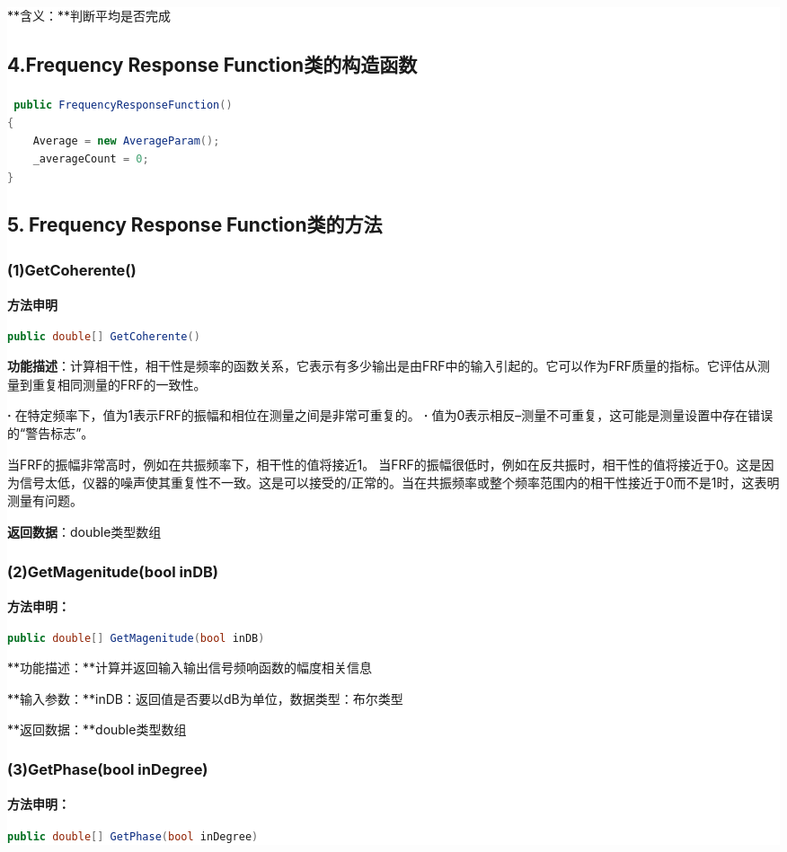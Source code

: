 **含义：**判断平均是否完成



## 4.Frequency Response Function类的构造函数

```C#
 public FrequencyResponseFunction()
{
	Average = new AverageParam();
	_averageCount = 0;
}
```



## 5. Frequency Response Function类的方法

### (1)GetCoherente()

**方法申明**

```C#
public double[] GetCoherente()
```

**功能描述**：计算相干性，相干性是频率的函数关系，它表示有多少输出是由FRF中的输入引起的。它可以作为FRF质量的指标。它评估从测量到重复相同测量的FRF的一致性。

 **·** 在特定频率下，值为1表示FRF的振幅和相位在测量之间是非常可重复的。
 **·** 值为0表示相反–测量不可重复，这可能是测量设置中存在错误的“警告标志”。 

 当FRF的振幅非常高时，例如在共振频率下，相干性的值将接近1。
当FRF的振幅很低时，例如在反共振时，相干性的值将接近于0。这是因为信号太低，仪器的噪声使其重复性不一致。这是可以接受的/正常的。当在共振频率或整个频率范围内的相干性接近于0而不是1时，这表明测量有问题。 

**返回数据**：double类型数组



### (2)GetMagenitude(bool inDB)

**方法申明：**

```C#
public double[] GetMagenitude(bool inDB)
```

**功能描述：**计算并返回输入输出信号频响函数的幅度相关信息

**输入参数：**inDB：返回值是否要以dB为单位，数据类型：布尔类型

**返回数据：**double类型数组



### (3)GetPhase(bool inDegree)

**方法申明：**

```C#
public double[] GetPhase(bool inDegree)
```

